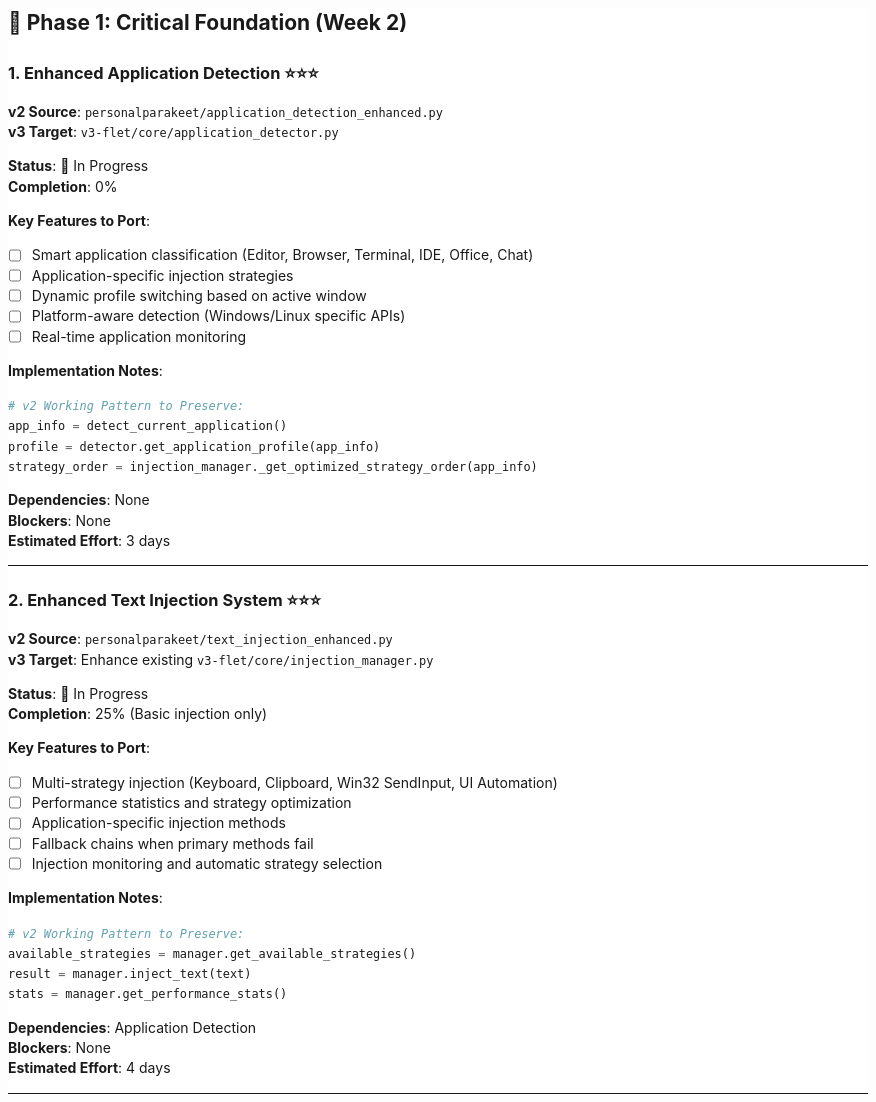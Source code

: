 
## 🚧 **Phase 1: Critical Foundation** (Week 2)

### **1. Enhanced Application Detection** ⭐⭐⭐
**v2 Source**: `personalparakeet/application_detection_enhanced.py`  
**v3 Target**: `v3-flet/core/application_detector.py`

**Status**: 🚧 In Progress  
**Completion**: 0%

**Key Features to Port**:
- [ ] Smart application classification (Editor, Browser, Terminal, IDE, Office, Chat)
- [ ] Application-specific injection strategies
- [ ] Dynamic profile switching based on active window
- [ ] Platform-aware detection (Windows/Linux specific APIs)
- [ ] Real-time application monitoring

**Implementation Notes**:
```python
# v2 Working Pattern to Preserve:
app_info = detect_current_application()
profile = detector.get_application_profile(app_info)
strategy_order = injection_manager._get_optimized_strategy_order(app_info)
```

**Dependencies**: None  
**Blockers**: None  
**Estimated Effort**: 3 days

---

### **2. Enhanced Text Injection System** ⭐⭐⭐
**v2 Source**: `personalparakeet/text_injection_enhanced.py`  
**v3 Target**: Enhance existing `v3-flet/core/injection_manager.py`

**Status**: 🚧 In Progress  
**Completion**: 25% (Basic injection only)

**Key Features to Port**:
- [ ] Multi-strategy injection (Keyboard, Clipboard, Win32 SendInput, UI Automation)
- [ ] Performance statistics and strategy optimization  
- [ ] Application-specific injection methods
- [ ] Fallback chains when primary methods fail
- [ ] Injection monitoring and automatic strategy selection

**Implementation Notes**:
```python
# v2 Working Pattern to Preserve:
available_strategies = manager.get_available_strategies()
result = manager.inject_text(text)
stats = manager.get_performance_stats()
```

**Dependencies**: Application Detection  
**Blockers**: None  
**Estimated Effort**: 4 days

---